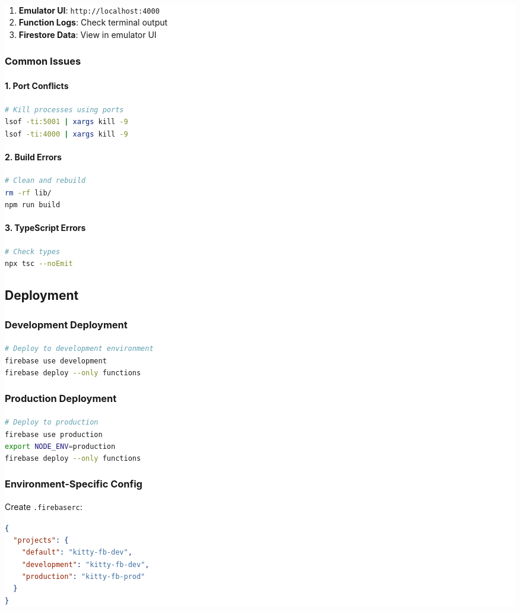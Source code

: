 1. **Emulator UI**: `http://localhost:4000`
2. **Function Logs**: Check terminal output
3. **Firestore Data**: View in emulator UI

### Common Issues

#### 1. Port Conflicts
```bash
# Kill processes using ports
lsof -ti:5001 | xargs kill -9
lsof -ti:4000 | xargs kill -9
```

#### 2. Build Errors
```bash
# Clean and rebuild
rm -rf lib/
npm run build
```

#### 3. TypeScript Errors
```bash
# Check types
npx tsc --noEmit
```

## Deployment

### Development Deployment

```bash
# Deploy to development environment
firebase use development
firebase deploy --only functions
```

### Production Deployment

```bash
# Deploy to production
firebase use production
export NODE_ENV=production
firebase deploy --only functions
```

### Environment-Specific Config

Create `.firebaserc`:
```json
{
  "projects": {
    "default": "kitty-fb-dev",
    "development": "kitty-fb-dev",
    "production": "kitty-fb-prod"
  }
}
```

